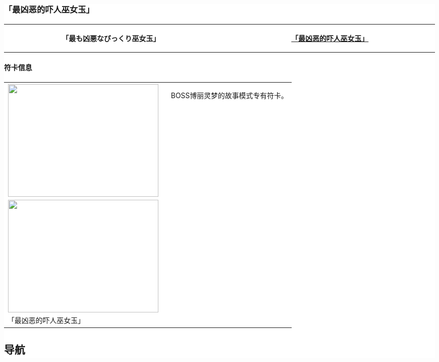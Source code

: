 


### 「最凶恶的吓人巫女玉」

<table>


<tbody><tr>
<th class="jah1" width="50%" lang="ja" style="border-right:none; padding-left:1em;">
<p>「最も凶悪なびっくり巫女玉」
</p>
</th>
<th style="border-left:none; padding-left:1em;">
</th>
<th class="zhh1" width="50%">
<p><a href="./「最凶恶的吓人巫女玉」.md" class="mw-redirect" title="「最凶恶的吓人巫女玉」">「最凶恶的吓人巫女玉」</a>
</p>
</th></tr></tbody></table>



#### 符卡信息

<table>

<tbody><tr>
<td><div class="noclear thumb tleft" style="width: 312px;">
<div class="thumbinner">
<div style="margin: 1px; width: 302px">
<div class="thumbimage"><a href="./文件-「最凶恶的吓人巫女玉」（非想天则）-1.jpg.md" class="image"><img alt="" src="https://upload.thwiki.cc/thumb/0/03/%E3%80%8C%E6%9C%80%E5%87%B6%E6%81%B6%E7%9A%84%E5%90%93%E4%BA%BA%E5%B7%AB%E5%A5%B3%E7%8E%89%E3%80%8D%EF%BC%88%E9%9D%9E%E6%83%B3%E5%A4%A9%E5%88%99%EF%BC%89-1.jpg/300px-%E3%80%8C%E6%9C%80%E5%87%B6%E6%81%B6%E7%9A%84%E5%90%93%E4%BA%BA%E5%B7%AB%E5%A5%B3%E7%8E%89%E3%80%8D%EF%BC%88%E9%9D%9E%E6%83%B3%E5%A4%A9%E5%88%99%EF%BC%89-1.jpg" decoding="async" loading="lazy" width="300" height="225" srcset="https://upload.thwiki.cc/thumb/0/03/%E3%80%8C%E6%9C%80%E5%87%B6%E6%81%B6%E7%9A%84%E5%90%93%E4%BA%BA%E5%B7%AB%E5%A5%B3%E7%8E%89%E3%80%8D%EF%BC%88%E9%9D%9E%E6%83%B3%E5%A4%A9%E5%88%99%EF%BC%89-1.jpg/450px-%E3%80%8C%E6%9C%80%E5%87%B6%E6%81%B6%E7%9A%84%E5%90%93%E4%BA%BA%E5%B7%AB%E5%A5%B3%E7%8E%89%E3%80%8D%EF%BC%88%E9%9D%9E%E6%83%B3%E5%A4%A9%E5%88%99%EF%BC%89-1.jpg 1.5x, https://upload.thwiki.cc/thumb/0/03/%E3%80%8C%E6%9C%80%E5%87%B6%E6%81%B6%E7%9A%84%E5%90%93%E4%BA%BA%E5%B7%AB%E5%A5%B3%E7%8E%89%E3%80%8D%EF%BC%88%E9%9D%9E%E6%83%B3%E5%A4%A9%E5%88%99%EF%BC%89-1.jpg/600px-%E3%80%8C%E6%9C%80%E5%87%B6%E6%81%B6%E7%9A%84%E5%90%93%E4%BA%BA%E5%B7%AB%E5%A5%B3%E7%8E%89%E3%80%8D%EF%BC%88%E9%9D%9E%E6%83%B3%E5%A4%A9%E5%88%99%EF%BC%89-1.jpg 2x" data-file-width="640" data-file-height="480"></a>
</div>
</div><div style="margin: 1px; width: 302px">
<div class="thumbimage"><a href="./文件-「最凶恶的吓人巫女玉」（非想天则）-2.jpg.md" class="image"><img alt="" src="https://upload.thwiki.cc/thumb/0/06/%E3%80%8C%E6%9C%80%E5%87%B6%E6%81%B6%E7%9A%84%E5%90%93%E4%BA%BA%E5%B7%AB%E5%A5%B3%E7%8E%89%E3%80%8D%EF%BC%88%E9%9D%9E%E6%83%B3%E5%A4%A9%E5%88%99%EF%BC%89-2.jpg/300px-%E3%80%8C%E6%9C%80%E5%87%B6%E6%81%B6%E7%9A%84%E5%90%93%E4%BA%BA%E5%B7%AB%E5%A5%B3%E7%8E%89%E3%80%8D%EF%BC%88%E9%9D%9E%E6%83%B3%E5%A4%A9%E5%88%99%EF%BC%89-2.jpg" decoding="async" loading="lazy" width="300" height="225" srcset="https://upload.thwiki.cc/thumb/0/06/%E3%80%8C%E6%9C%80%E5%87%B6%E6%81%B6%E7%9A%84%E5%90%93%E4%BA%BA%E5%B7%AB%E5%A5%B3%E7%8E%89%E3%80%8D%EF%BC%88%E9%9D%9E%E6%83%B3%E5%A4%A9%E5%88%99%EF%BC%89-2.jpg/450px-%E3%80%8C%E6%9C%80%E5%87%B6%E6%81%B6%E7%9A%84%E5%90%93%E4%BA%BA%E5%B7%AB%E5%A5%B3%E7%8E%89%E3%80%8D%EF%BC%88%E9%9D%9E%E6%83%B3%E5%A4%A9%E5%88%99%EF%BC%89-2.jpg 1.5x, https://upload.thwiki.cc/thumb/0/06/%E3%80%8C%E6%9C%80%E5%87%B6%E6%81%B6%E7%9A%84%E5%90%93%E4%BA%BA%E5%B7%AB%E5%A5%B3%E7%8E%89%E3%80%8D%EF%BC%88%E9%9D%9E%E6%83%B3%E5%A4%A9%E5%88%99%EF%BC%89-2.jpg/600px-%E3%80%8C%E6%9C%80%E5%87%B6%E6%81%B6%E7%9A%84%E5%90%93%E4%BA%BA%E5%B7%AB%E5%A5%B3%E7%8E%89%E3%80%8D%EF%BC%88%E9%9D%9E%E6%83%B3%E5%A4%A9%E5%88%99%EF%BC%89-2.jpg 2x" data-file-width="640" data-file-height="480"></a>
</div>
</div><div class="thumbcaption" style="clear: left; text-align: left;">「最凶恶的吓人巫女玉」
</div>
</div>
</div>
</td>
<td>
<p>BOSS博丽灵梦的故事模式专有符卡。
</p>
</td></tr></tbody></table>




## 导航
  
  
